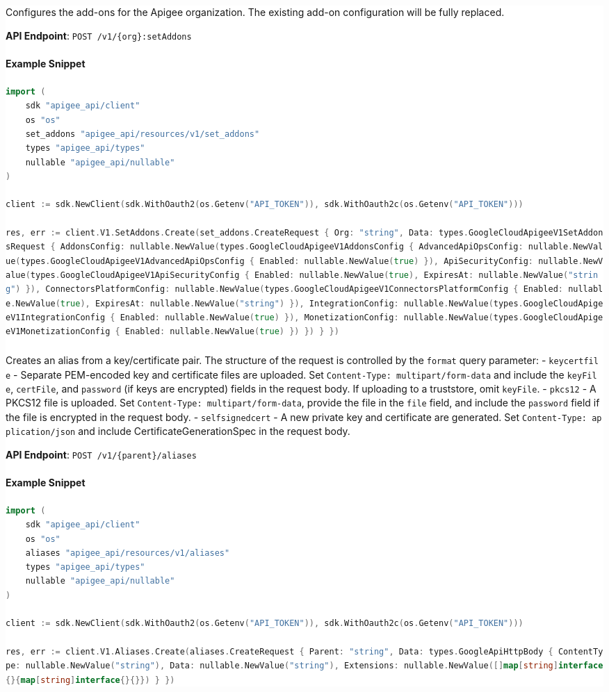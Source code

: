     
### 
Configures the add-ons for the Apigee organization. The existing add-on configuration will be fully replaced.

**API Endpoint**: `POST /v1/{org}:setAddons`


#### Example Snippet

```go
import (
	sdk "apigee_api/client"
	os "os"
	set_addons "apigee_api/resources/v1/set_addons"
	types "apigee_api/types"
	nullable "apigee_api/nullable"
)

client := sdk.NewClient(sdk.WithOauth2(os.Getenv("API_TOKEN")), sdk.WithOauth2c(os.Getenv("API_TOKEN")))

res, err := client.V1.SetAddons.Create(set_addons.CreateRequest { Org: "string", Data: types.GoogleCloudApigeeV1SetAddonsRequest { AddonsConfig: nullable.NewValue(types.GoogleCloudApigeeV1AddonsConfig { AdvancedApiOpsConfig: nullable.NewValue(types.GoogleCloudApigeeV1AdvancedApiOpsConfig { Enabled: nullable.NewValue(true) }), ApiSecurityConfig: nullable.NewValue(types.GoogleCloudApigeeV1ApiSecurityConfig { Enabled: nullable.NewValue(true), ExpiresAt: nullable.NewValue("string") }), ConnectorsPlatformConfig: nullable.NewValue(types.GoogleCloudApigeeV1ConnectorsPlatformConfig { Enabled: nullable.NewValue(true), ExpiresAt: nullable.NewValue("string") }), IntegrationConfig: nullable.NewValue(types.GoogleCloudApigeeV1IntegrationConfig { Enabled: nullable.NewValue(true) }), MonetizationConfig: nullable.NewValue(types.GoogleCloudApigeeV1MonetizationConfig { Enabled: nullable.NewValue(true) }) }) } })
```

    
### 
Creates an alias from a key/certificate pair. The structure of the request is controlled by the `format` query parameter: - `keycertfile` - Separate PEM-encoded key and certificate files are uploaded. Set `Content-Type: multipart/form-data` and include the `keyFile`, `certFile`, and `password` (if keys are encrypted) fields in the request body. If uploading to a truststore, omit `keyFile`. - `pkcs12` - A PKCS12 file is uploaded. Set `Content-Type: multipart/form-data`, provide the file in the `file` field, and include the `password` field if the file is encrypted in the request body. - `selfsignedcert` - A new private key and certificate are generated. Set `Content-Type: application/json` and include CertificateGenerationSpec in the request body.

**API Endpoint**: `POST /v1/{parent}/aliases`


#### Example Snippet

```go
import (
	sdk "apigee_api/client"
	os "os"
	aliases "apigee_api/resources/v1/aliases"
	types "apigee_api/types"
	nullable "apigee_api/nullable"
)

client := sdk.NewClient(sdk.WithOauth2(os.Getenv("API_TOKEN")), sdk.WithOauth2c(os.Getenv("API_TOKEN")))

res, err := client.V1.Aliases.Create(aliases.CreateRequest { Parent: "string", Data: types.GoogleApiHttpBody { ContentType: nullable.NewValue("string"), Data: nullable.NewValue("string"), Extensions: nullable.NewValue([]map[string]interface{}{map[string]interface{}{}}) } })
```
